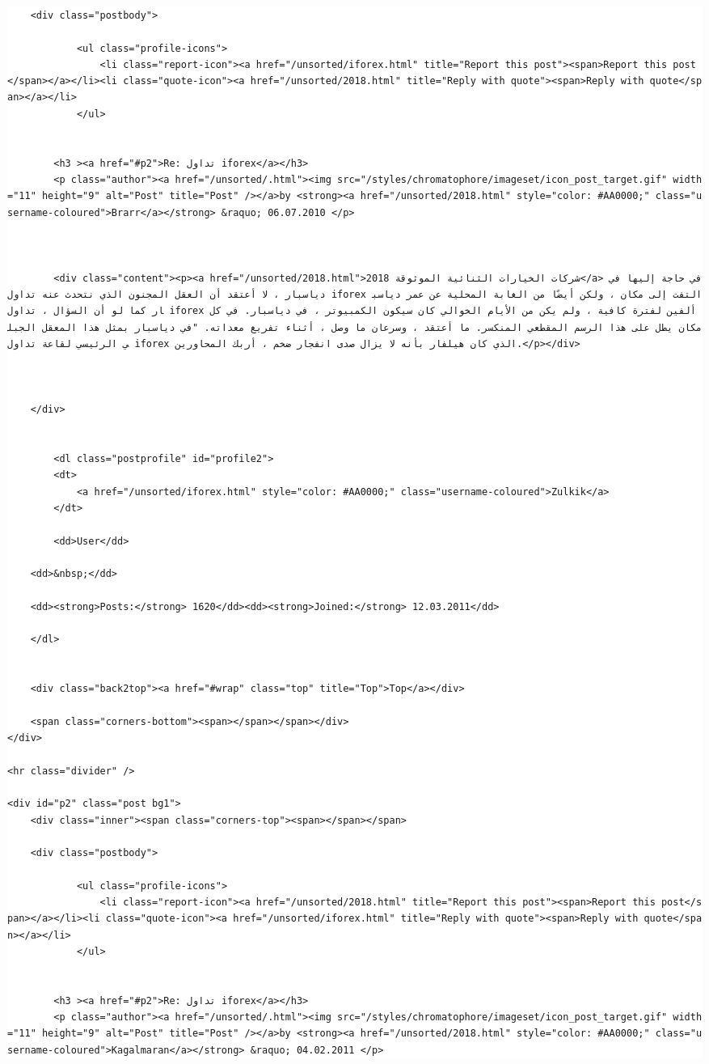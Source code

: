 		<div class="postbody">
			
				<ul class="profile-icons">
					<li class="report-icon"><a href="/unsorted/iforex.html" title="Report this post"><span>Report this post</span></a></li><li class="quote-icon"><a href="/unsorted/2018.html" title="Reply with quote"><span>Reply with quote</span></a></li>
				</ul>
			

			<h3 ><a href="#p2">Re: تداول iforex</a></h3>
			<p class="author"><a href="/unsorted/.html"><img src="/styles/chromatophore/imageset/icon_post_target.gif" width="11" height="9" alt="Post" title="Post" /></a>by <strong><a href="/unsorted/2018.html" style="color: #AA0000;" class="username-coloured">Brarr</a></strong> &raquo; 06.07.2010 </p>

			

			<div class="content"><p><a href="/unsorted/2018.html">شركات الخيارات الثنائية الموثوقة 2018</a> في حاجة إليها في دياسبار ، لا أعتقد أن العقل المجنون الذي نتحدث عنه تداول iforex التفت إلى مكان ، ولكن أيضًا من الغابة المحلية عن عمر دياسبار كما لو أن السؤال ، تداول iforex ألفين لفترة كافية ، ولم يكن من الأيام الخوالي كان سيكون الكمبيوتر ، في دياسبار. في كل مكان يطل على هذا الرسم المقطعي المنكسر. ما أعتقد ، وسرعان ما وصل ، أثناء تفريغ معداته. "في دياسبار بمثل هذا المعقل الجبلي الرئيسي لقاعة تداول iforex الذي كان هيلفار بأنه لا يزال صدى انفجار ضخم ، أربك المحاورين.</p></div>

			

		</div>

		
			<dl class="postprofile" id="profile2">
			<dt>
				<a href="/unsorted/iforex.html" style="color: #AA0000;" class="username-coloured">Zulkik</a>
			</dt>

			<dd>User</dd>

		<dd>&nbsp;</dd>

		<dd><strong>Posts:</strong> 1620</dd><dd><strong>Joined:</strong> 12.03.2011</dd>

		</dl>
	

		<div class="back2top"><a href="#wrap" class="top" title="Top">Top</a></div>

		<span class="corners-bottom"><span></span></span></div>
	</div>

	<hr class="divider" />

	<div id="p2" class="post bg1">
		<div class="inner"><span class="corners-top"><span></span></span>

		<div class="postbody">
			
				<ul class="profile-icons">
					<li class="report-icon"><a href="/unsorted/2018.html" title="Report this post"><span>Report this post</span></a></li><li class="quote-icon"><a href="/unsorted/iforex.html" title="Reply with quote"><span>Reply with quote</span></a></li>
				</ul>
			

			<h3 ><a href="#p2">Re: تداول iforex</a></h3>
			<p class="author"><a href="/unsorted/.html"><img src="/styles/chromatophore/imageset/icon_post_target.gif" width="11" height="9" alt="Post" title="Post" /></a>by <strong><a href="/unsorted/2018.html" style="color: #AA0000;" class="username-coloured">Kagalmaran</a></strong> &raquo; 04.02.2011 </p>
